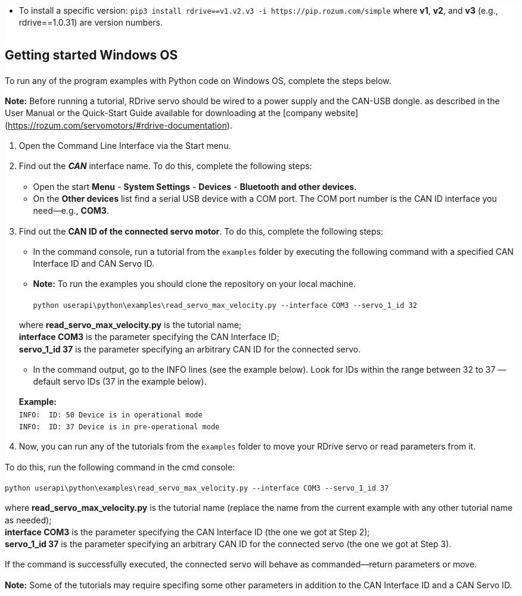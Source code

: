 - To install a specific version: 
  `pip3 install rdrive==v1.v2.v3 -i https://pip.rozum.com/simple`
where **v1**, **v2**, and **v3** (e.g., rdrive==1.0.31) are version numbers.

## Getting started Windows OS

To run any of the program examples with Python code on Windows OS, complete the steps below.

**Note:** Before running a tutorial, RDrive servo should be wired to a power supply and the CAN-USB dongle.
as described in the User Manual or the Quick-Start Guide available for downloading at the [company website] (https://rozum.com/servomotors/#rdrive-documentation).

1. Open the Command Line Interface via the Start menu.

2. Find out the **_CAN_** interface name. To do this, complete the following steps:
   - Open the start **Menu** - **System Settings** - **Devices** - **Bluetooth and other devices**.<br>
   - On the **Other devices** list find a serial USB device with a COM port. The COM port number is the CAN ID interface you need—e.g., **COM3**.
   
3. Find out the **CAN ID of the connected servo motor**. To do this, complete the following steps:

   - In the command console, run a tutorial from the `examples` folder by executing the following command with a specified CAN Interface ID and CAN Servo ID.
   - **Note:** To run the examples you should clone the repository on your local machine.
   
     `python userapi\python\examples\read_servo_max_velocity.py --interface COM3 --servo_1_id 32`

   where **read_servo_max_velocity.py** is the tutorial name;<br>
   **interface COM3** is the parameter specifying the CAN Interface ID;<br>
   **servo_1_id 37** is the parameter specifying an arbitrary CAN ID for the connected servo.
   
   - In the command output, go to the INFO lines (see the example below). Look for IDs within the range between 32 to 37 — default servo IDs (37 in the example below).
   
   **Example:**<br/>
`INFO:	ID: 50 Device is in operational mode`<br/>
`INFO:	ID: 37 Device is in pre-operational mode`   
 
 4. Now, you can run any of the tutorials from the `examples` folder to move your RDrive servo or read parameters from it.
 
 To do this, run the following command in the cmd console:
 
 `python userapi\python\examples\read_servo_max_velocity.py --interface COM3 --servo_1_id 37`
 
   where **read_servo_max_velocity.py** is the tutorial name (replace the name from the current example with any other tutorial name as needed);<br>
   **interface COM3** is the parameter specifying the CAN Interface ID (the one we got at Step 2);<br>
   **servo_1_id 37** is the parameter specifying an arbitrary CAN ID for the connected servo (the one we got at Step 3).

If the command is successfully executed, the connected servo will behave as commanded—return parameters or move.

**Note:** Some of the tutorials may require specifing some other parameters in addition to the CAN Interface ID and a CAN Servo ID. 
 